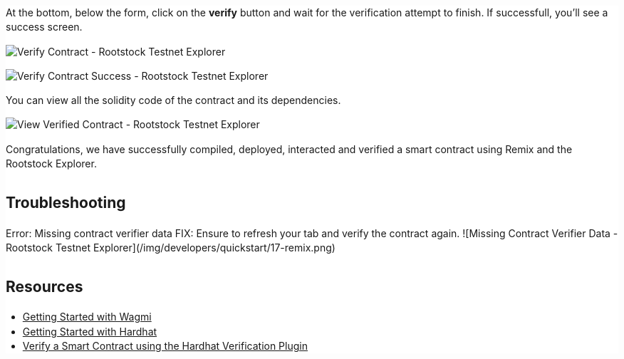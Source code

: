 At the bottom, below the form, click on the **verify** button and wait for the verification attempt to finish. If successfull, you’ll see a success screen.

![Verify Contract - Rootstock Testnet Explorer](/img/developers/quickstart/14-remix.png)

![Verify Contract Success - Rootstock Testnet Explorer](/img/developers/quickstart/15-remix.png)

You can view all the solidity code of the contract and its dependencies.

![View Verified Contract - Rootstock Testnet Explorer](/img/developers/quickstart/16-remix.png)

Congratulations, we have successfully compiled, deployed, interacted and verified a smart contract using Remix and the Rootstock Explorer.

## Troubleshooting

<Accordion>
  <Accordion.Item eventKey="0">
    <Accordion.Header as="h3">Error: Missing contract verifier data</Accordion.Header>
    <Accordion.Body>
      FIX: Ensure to refresh your tab and verify the contract again.
      ![Missing Contract Verifier Data - Rootstock Testnet Explorer](/img/developers/quickstart/17-remix.png)
    </Accordion.Body>
  </Accordion.Item>
</Accordion>

## Resources
* [Getting Started with Wagmi](/developers/quickstart/wagmi/)
* [Getting Started with Hardhat](/developers/quickstart/hardhat/)
* [Verify a Smart Contract using the Hardhat Verification Plugin](/developers/smart-contracts/verify-smart-contracts/)



